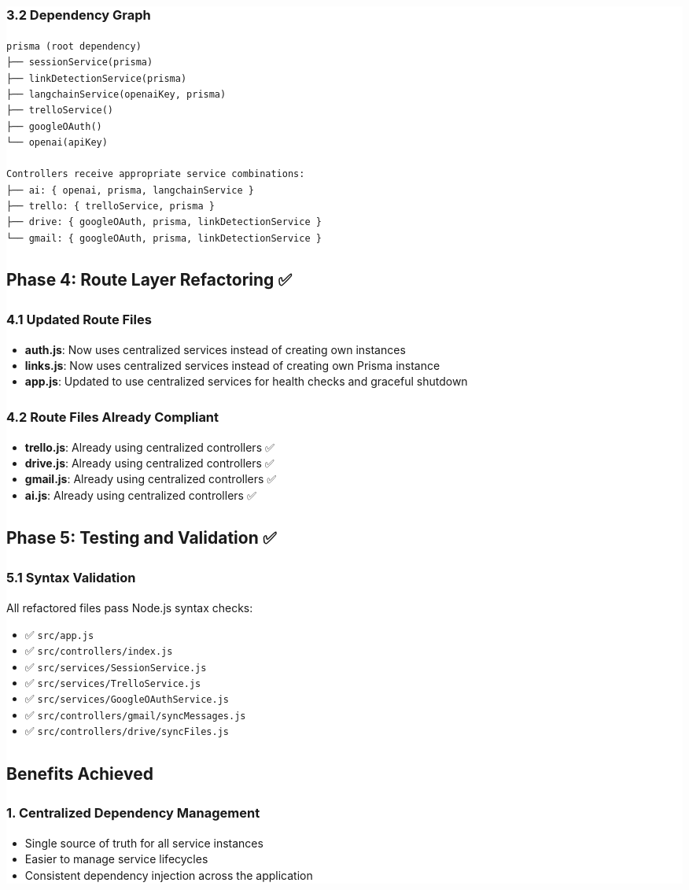 ### 3.2 Dependency Graph
```
prisma (root dependency)
├── sessionService(prisma)
├── linkDetectionService(prisma)
├── langchainService(openaiKey, prisma)
├── trelloService()
├── googleOAuth()
└── openai(apiKey)

Controllers receive appropriate service combinations:
├── ai: { openai, prisma, langchainService }
├── trello: { trelloService, prisma }
├── drive: { googleOAuth, prisma, linkDetectionService }
└── gmail: { googleOAuth, prisma, linkDetectionService }
```

## Phase 4: Route Layer Refactoring ✅

### 4.1 Updated Route Files
- **auth.js**: Now uses centralized services instead of creating own instances
- **links.js**: Now uses centralized services instead of creating own Prisma instance
- **app.js**: Updated to use centralized services for health checks and graceful shutdown

### 4.2 Route Files Already Compliant
- **trello.js**: Already using centralized controllers ✅
- **drive.js**: Already using centralized controllers ✅
- **gmail.js**: Already using centralized controllers ✅
- **ai.js**: Already using centralized controllers ✅

## Phase 5: Testing and Validation ✅

### 5.1 Syntax Validation
All refactored files pass Node.js syntax checks:
- ✅ `src/app.js`
- ✅ `src/controllers/index.js`
- ✅ `src/services/SessionService.js`
- ✅ `src/services/TrelloService.js`
- ✅ `src/services/GoogleOAuthService.js`
- ✅ `src/controllers/gmail/syncMessages.js`
- ✅ `src/controllers/drive/syncFiles.js`

## Benefits Achieved

### 1. **Centralized Dependency Management**
- Single source of truth for all service instances
- Easier to manage service lifecycles
- Consistent dependency injection across the application
